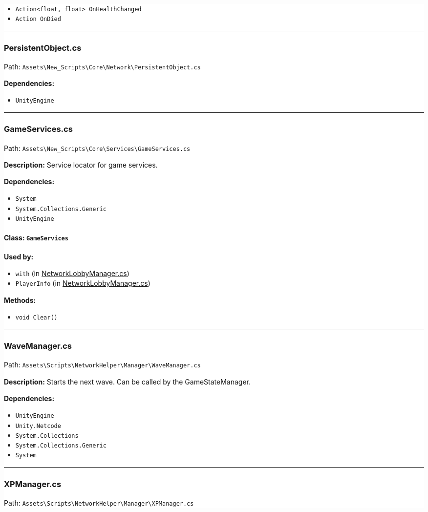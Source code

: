 - `Action<float, float> OnHealthChanged`
- `Action OnDied`

---

### PersistentObject.cs
Path: `Assets\New_Scripts\Core\Network\PersistentObject.cs`

**Dependencies:**

- `UnityEngine`

---

### GameServices.cs
Path: `Assets\New_Scripts\Core\Services\GameServices.cs`

**Description:** Service locator for game services.


**Dependencies:**

- `System`
- `System.Collections.Generic`
- `UnityEngine`

#### Class: `GameServices`
**Used by:**

- `with` (in [NetworkLobbyManager.cs](#networklobbymanager-cs))
- `PlayerInfo` (in [NetworkLobbyManager.cs](#networklobbymanager-cs))

**Methods:**

- `void Clear()`

---

### WaveManager.cs
Path: `Assets\Scripts\NetworkHelper\Manager\WaveManager.cs`

**Description:** Starts the next wave. Can be called by the GameStateManager.


**Dependencies:**

- `UnityEngine`
- `Unity.Netcode`
- `System.Collections`
- `System.Collections.Generic`
- `System`

---

### XPManager.cs
Path: `Assets\Scripts\NetworkHelper\Manager\XPManager.cs`
